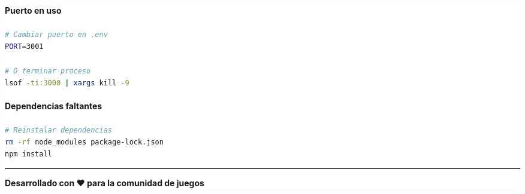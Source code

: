 #### Puerto en uso
```bash
# Cambiar puerto en .env
PORT=3001

# O terminar proceso
lsof -ti:3000 | xargs kill -9
```

#### Dependencias faltantes
```bash
# Reinstalar dependencias
rm -rf node_modules package-lock.json
npm install
```

---

**Desarrollado con ❤️ para la comunidad de juegos**